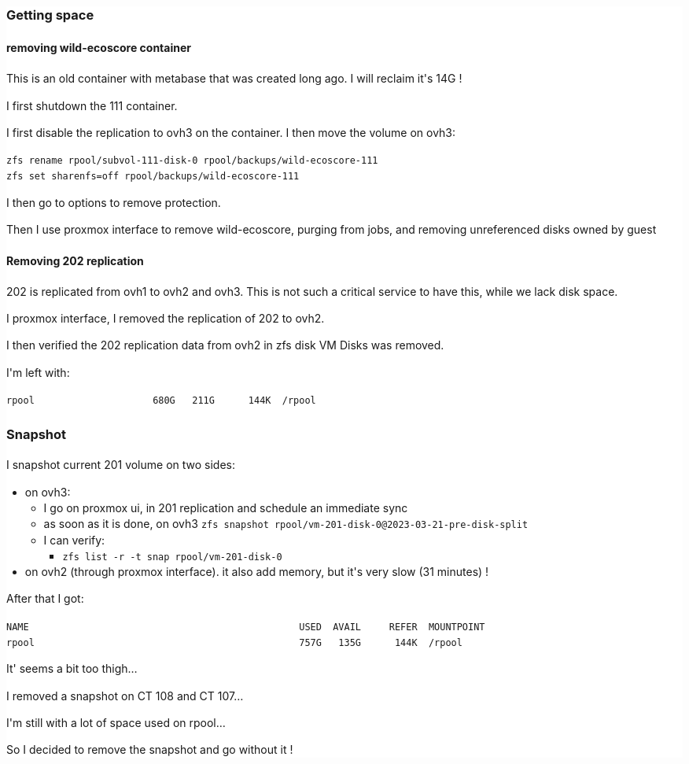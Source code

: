 ### Getting space

#### removing wild-ecoscore container

This is an old container with metabase that was created long ago.
I will reclaim it's 14G !

I first shutdown the 111 container.

I first disable the replication to ovh3 on the container.
I then move the volume on ovh3:
```bash
zfs rename rpool/subvol-111-disk-0 rpool/backups/wild-ecoscore-111
zfs set sharenfs=off rpool/backups/wild-ecoscore-111
```

I then go to options to remove protection.

Then I use proxmox interface to remove wild-ecoscore,
purging from jobs, and removing  unreferenced disks owned by guest

#### Removing 202 replication

202 is replicated from ovh1 to ovh2 and ovh3.
This is not such a critical service to have this, while we lack disk space.

I proxmox interface, I removed the replication of 202 to ovh2.

I then verified the 202 replication data from ovh2 in zfs disk VM Disks was removed.

I'm left with:
```
rpool                     680G   211G      144K  /rpool
```

### Snapshot

I snapshot current 201 volume on two sides:
* on ovh3:
  * I go on proxmox ui, in 201 replication and schedule an immediate sync
  * as soon as it is done, on ovh3  `zfs snapshot rpool/vm-201-disk-0@2023-03-21-pre-disk-split`
  * I can verify:
    * `zfs list -r -t snap rpool/vm-201-disk-0`
* on ovh2 (through proxmox interface). it also add memory, but it's very slow (31 minutes) !

After that I got:
```
NAME                                                USED  AVAIL     REFER  MOUNTPOINT
rpool                                               757G   135G      144K  /rpool
```

It' seems a bit too thigh…

I removed a snapshot on CT 108 and CT 107…

I'm still with a lot of space used on rpool…

So I decided to remove the snapshot and go without it !
